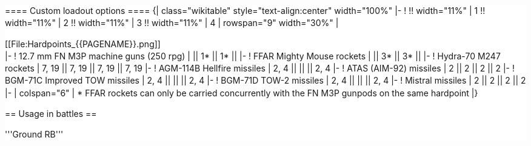 ==== Custom loadout options ====
{| class="wikitable" style="text-align:center" width="100%"
|-
! !! width="11%" | 1 !! width="11%" | 2 !! width="11%" | 3 !! width="11%" | 4
| rowspan="9" width="30%" | <div class="ttx-image">[[File:Hardpoints_{{PAGENAME}}.png]]</div>
|-
! 12.7 mm FN M3P machine guns (250 rpg)
| || 1* || 1* ||
|-
! FFAR Mighty Mouse rockets
| || 3* || 3* ||
|-
! Hydra-70 M247 rockets
| 7, 19 || 7, 19 || 7, 19 || 7, 19
|-
! AGM-114B Hellfire missiles
| 2, 4 || || || 2, 4
|-
! ATAS (AIM-92) missiles
| 2 || 2 || 2 || 2
|-
! BGM-71C Improved TOW missiles
| 2, 4 || || || 2, 4
|-
! BGM-71D TOW-2 missiles
| 2, 4 || || || 2, 4
|-
! Mistral missiles
| 2 || 2 || 2 || 2
|-
| colspan="6" | * FFAR rockets can only be carried concurrently with the FN M3P gunpods on the same hardpoint
|}

== Usage in battles ==


'''Ground RB'''
